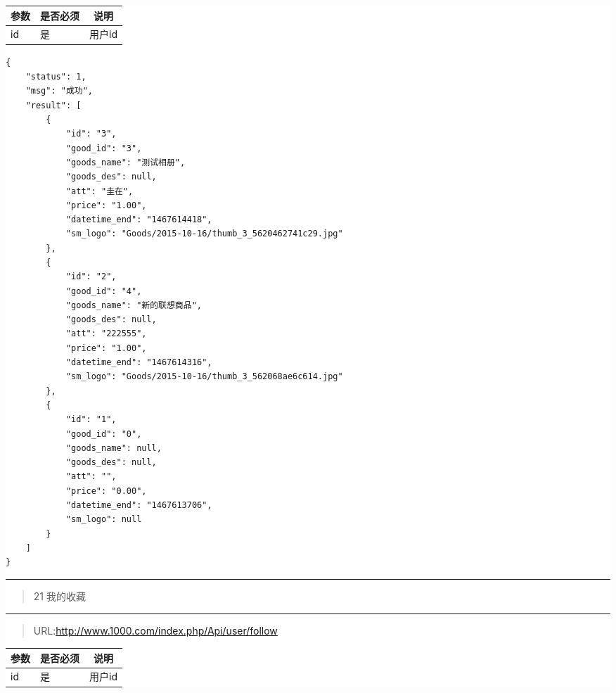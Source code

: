 

参数 |是否必须 | 说明
---|---|---
id|是|用户id


```
{
    "status": 1,
    "msg": "成功",
    "result": [
        {
            "id": "3",
            "good_id": "3",
            "goods_name": "测试相册",
            "goods_des": null,
            "att": "圭在",
            "price": "1.00",
            "datetime_end": "1467614418",
            "sm_logo": "Goods/2015-10-16/thumb_3_5620462741c29.jpg"
        },
        {
            "id": "2",
            "good_id": "4",
            "goods_name": "新的联想商品",
            "goods_des": null,
            "att": "222555",
            "price": "1.00",
            "datetime_end": "1467614316",
            "sm_logo": "Goods/2015-10-16/thumb_3_562068ae6c614.jpg"
        },
        {
            "id": "1",
            "good_id": "0",
            "goods_name": null,
            "goods_des": null,
            "att": "",
            "price": "0.00",
            "datetime_end": "1467613706",
            "sm_logo": null
        }
    ]
}
```
---
>21 我的收藏
---
> URL:http://www.1000.com/index.php/Api/user/follow



参数 |是否必须 | 说明
---|---|---
id|是|用户id
